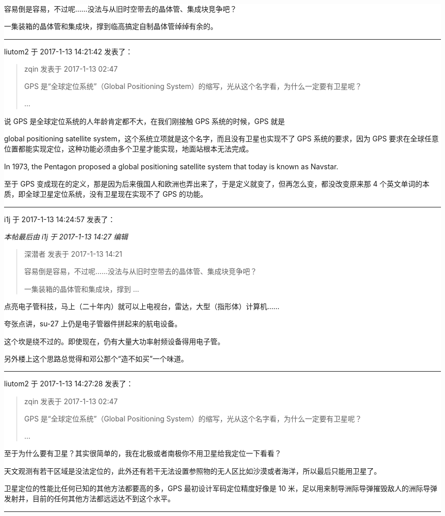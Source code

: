 容易倒是容易，不过呢……没法与从旧时空带去的晶体管、集成块竞争吧？

一集装箱的晶体管和集成块，撑到临高搞定自制晶体管绰绰有余的。

---

liutom2 于 2017-1-13 14:21:42 发表了：

> zqin 发表于 2017-1-13 02:47
>
> GPS 是“全球定位系统”（Global Positioning System）的缩写，光从这个名字看，为什么一定要有卫星呢？
>
> ...

说 GPS 是全球定位系统的人年龄肯定都不大，在我们刚接触 GPS 系统的时候，GPS 就是

global positioning satellite system，这个系统立项就是这个名字，而且没有卫星也实现不了 GPS 系统的要求，因为 GPS 要求在全球任意位置都能实现定位，这种功能必须由多个卫星才能实现，地面站根本无法完成。

In 1973, the Pentagon proposed a global positioning satellite system that today is known as Navstar.

至于 GPS 变成现在的定义，那是因为后来俄国人和欧洲也弄出来了，于是定义就变了，但再怎么变，都没改变原来那 4 个英文单词的本质，即全球卫星定位系统，没有卫星现在实现不了 GPS 的功能。

---

i1j 于 2017-1-13 14:24:57 发表了：

_本帖最后由 i1j 于 2017-1-13 14:27 编辑_

> 深潜者 发表于 2017-1-13 14:21
>
> 容易倒是容易，不过呢……没法与从旧时空带去的晶体管、集成块竞争吧？
>
> 一集装箱的晶体管和集成块，撑到 ...

点亮电子管科技，马上（二十年内）就可以上电视台，雷达，大型（指形体）计算机……

夸张点讲，su-27 上仍是电子管器件拼起来的航电设备。

这个坎是绕不过的。即使现在，仍有大量大功率射频设备得用电子管。

另外楼上这个思路总觉得和邓公那个“造不如买”一个味道。

---

liutom2 于 2017-1-13 14:27:28 发表了：

> zqin 发表于 2017-1-13 02:47
>
> GPS 是“全球定位系统”（Global Positioning System）的缩写，光从这个名字看，为什么一定要有卫星呢？
>
> ...

至于为什么要有卫星？其实很简单的，我在北极或者南极你不用卫星给我定位一下看看？

天文观测有若干区域是没法定位的，此外还有若干无法设置参照物的无人区比如沙漠或者海洋，所以最后只能用卫星了。

卫星定位的性能比任何已知的其他方法都要高的多，GPS 最初设计军码定位精度好像是 10 米，足以用来制导洲际导弹摧毁敌人的洲际导弹发射井，目前的任何其他方法都远远达不到这个水平。

---
